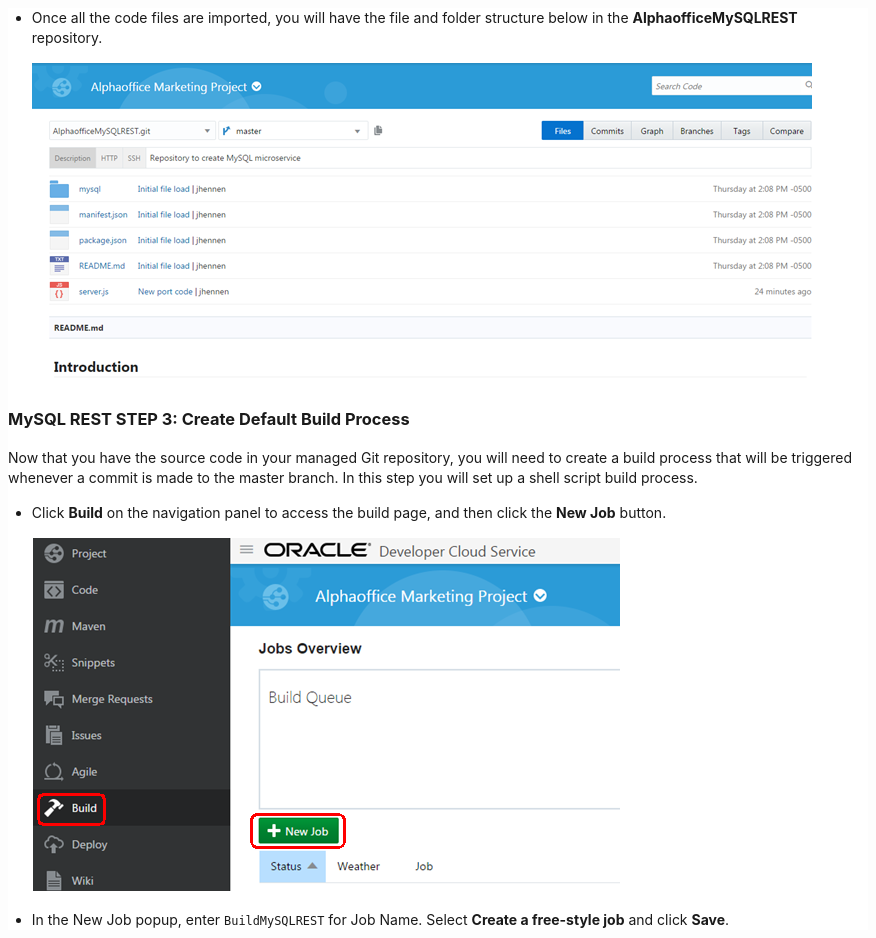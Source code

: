 - Once all the code files are imported, you will have the file and folder structure below in the **AlphaofficeMySQLREST** repository.

    ![](images/lab300/300_02_S02_04_repository4.png)

### **MySQL REST STEP 3**: Create Default Build Process

Now that you have the source code in your managed Git repository, you will need to create a build process that will be triggered whenever a commit is made to the master branch. In this step you will set up a shell script build process.

- Click **Build** on the navigation panel to access the build page, and then click the **New Job** button.

    ![](images/lab300/300_02_S03_01_build1.png)

- In the New Job popup, enter `BuildMySQLREST` for Job Name. Select **Create a free-style job** and click **Save**.
